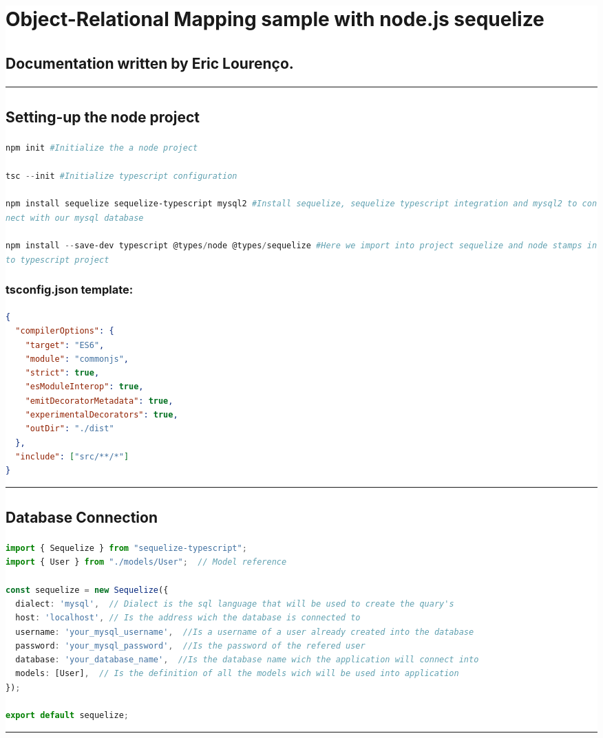 # Object-Relational Mapping sample with node.js sequelize
## Documentation written by Eric Lourenço.

---

## Setting-up the node project
```powershell
npm init #Initialize the a node project

tsc --init #Initialize typescript configuration

npm install sequelize sequelize-typescript mysql2 #Install sequelize, sequelize typescript integration and mysql2 to connect with our mysql database 

npm install --save-dev typescript @types/node @types/sequelize #Here we import into project sequelize and node stamps into typescript project
```

### tsconfig.json template:
```json
{
  "compilerOptions": {
    "target": "ES6",
    "module": "commonjs",
    "strict": true,
    "esModuleInterop": true,
    "emitDecoratorMetadata": true,
    "experimentalDecorators": true,
    "outDir": "./dist"
  },
  "include": ["src/**/*"]
}
```

---

## Database Connection
```ts
import { Sequelize } from "sequelize-typescript";
import { User } from "./models/User";  // Model reference

const sequelize = new Sequelize({
  dialect: 'mysql',  // Dialect is the sql language that will be used to create the quary's
  host: 'localhost', // Is the address wich the database is connected to
  username: 'your_mysql_username',  //Is a username of a user already created into the database
  password: 'your_mysql_password',  //Is the password of the refered user
  database: 'your_database_name',  //Is the database name wich the application will connect into
  models: [User],  // Is the definition of all the models wich will be used into application
});

export default sequelize;
```

---